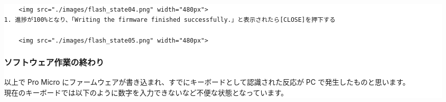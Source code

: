         <img src="./images/flash_state04.png" width="480px">
    1. 進捗が100%となり、「Writing the firmware finished successfully.」と表示されたら[CLOSE]を押下する

        <img src="./images/flash_state05.png" width="480px">

### ソフトウェア作業の終わり

以上で Pro Micro にファームウェアが書き込まれ、すでにキーボードとして認識された反応が PC で発生したものと思います。  
現在のキーボードでは以下のように数字を入力できないなど不便な状態となっています。
